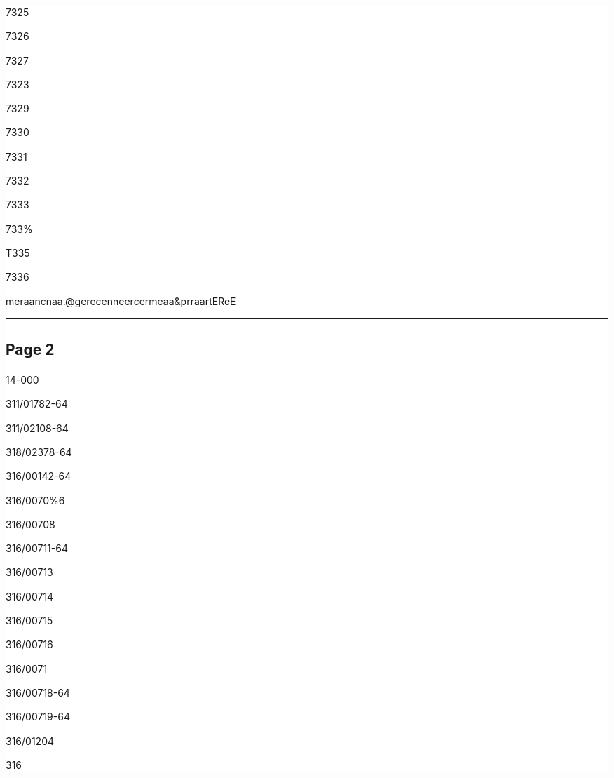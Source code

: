 7325

7326

7327

7323

7329

7330

7331

7332

7333

733%

T335

7336

meraancnaa.@gerecenneercermeaa&prraartEReE

---

## Page 2

14-000

311/01782-64

311/02108-64

318/02378-64

316/00142-64

316/0070%6

316/00708

316/00711-64

316/00713

316/00714

316/00715

316/00716

316/0071

316/00718-64

316/00719-64

316/01204

316
